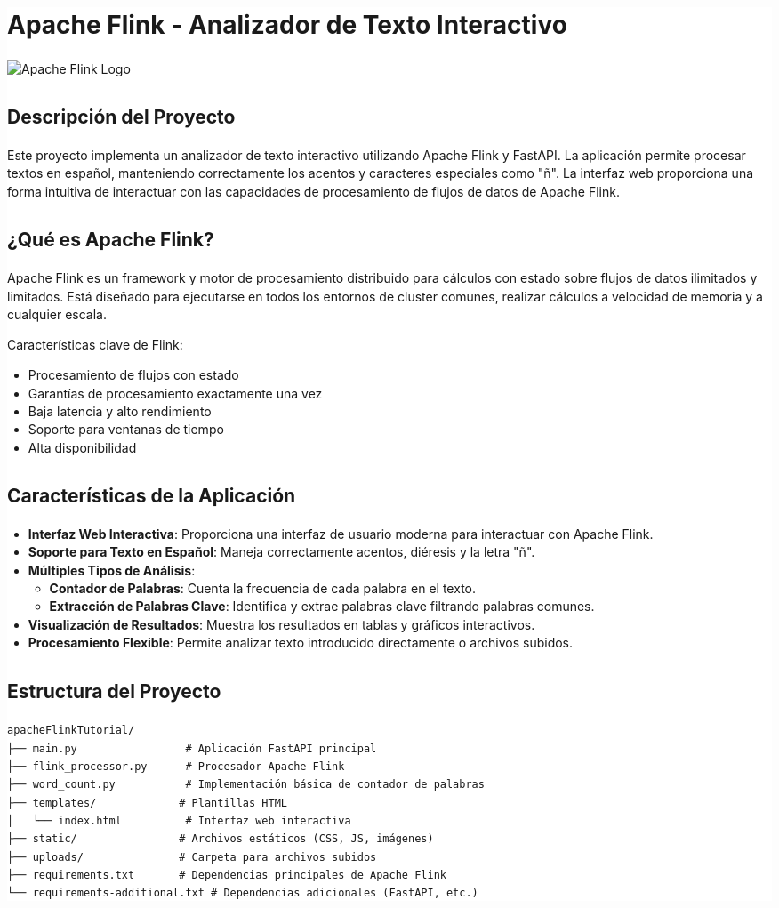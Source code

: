 # Apache Flink - Analizador de Texto Interactivo

![Apache Flink Logo](https://flink.apache.org/img/flink-header-logo.svg)

## Descripción del Proyecto

Este proyecto implementa un analizador de texto interactivo utilizando Apache Flink y FastAPI. La aplicación permite procesar textos en español, manteniendo correctamente los acentos y caracteres especiales como "ñ". La interfaz web proporciona una forma intuitiva de interactuar con las capacidades de procesamiento de flujos de datos de Apache Flink.

## ¿Qué es Apache Flink?

Apache Flink es un framework y motor de procesamiento distribuido para cálculos con estado sobre flujos de datos ilimitados y limitados. Está diseñado para ejecutarse en todos los entornos de cluster comunes, realizar cálculos a velocidad de memoria y a cualquier escala.

Características clave de Flink:
- Procesamiento de flujos con estado
- Garantías de procesamiento exactamente una vez
- Baja latencia y alto rendimiento
- Soporte para ventanas de tiempo
- Alta disponibilidad

## Características de la Aplicación

- **Interfaz Web Interactiva**: Proporciona una interfaz de usuario moderna para interactuar con Apache Flink.
- **Soporte para Texto en Español**: Maneja correctamente acentos, diéresis y la letra "ñ".
- **Múltiples Tipos de Análisis**:
  - **Contador de Palabras**: Cuenta la frecuencia de cada palabra en el texto.
  - **Extracción de Palabras Clave**: Identifica y extrae palabras clave filtrando palabras comunes.
- **Visualización de Resultados**: Muestra los resultados en tablas y gráficos interactivos.
- **Procesamiento Flexible**: Permite analizar texto introducido directamente o archivos subidos.

## Estructura del Proyecto

```
apacheFlinkTutorial/
├── main.py                 # Aplicación FastAPI principal
├── flink_processor.py      # Procesador Apache Flink
├── word_count.py           # Implementación básica de contador de palabras
├── templates/             # Plantillas HTML
│   └── index.html          # Interfaz web interactiva
├── static/                # Archivos estáticos (CSS, JS, imágenes)
├── uploads/               # Carpeta para archivos subidos
├── requirements.txt       # Dependencias principales de Apache Flink
└── requirements-additional.txt # Dependencias adicionales (FastAPI, etc.)
```
